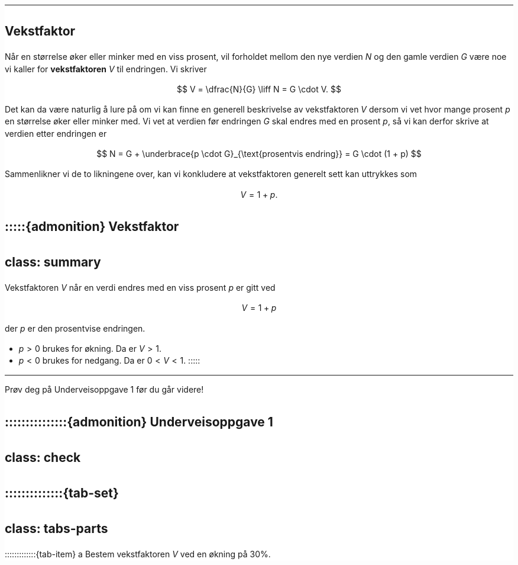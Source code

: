 

---

## Vekstfaktor

Når en størrelse øker eller minker med en viss prosent, vil forholdet mellom den nye verdien $N$ og den gamle verdien $G$ være noe vi kaller for **vekstfaktoren** $V$ til endringen. Vi skriver

$$
V = \dfrac{N}{G} \liff N = G \cdot V.
$$

Det kan da være naturlig å lure på om vi kan finne en generell beskrivelse av vekstfaktoren $V$ dersom vi vet hvor mange prosent $p$ en størrelse øker eller minker med. Vi vet at verdien før endringen $G$ skal endres med en prosent $p$, så vi kan derfor skrive at verdien etter endringen er

$$
N = G + \underbrace{p \cdot G}_{\text{prosentvis endring}} = G \cdot (1 + p)
$$

Sammenlikner vi de to likningene over, kan vi konkludere at vekstfaktoren generelt sett kan uttrykkes som 

$$
V = 1 + p. 
$$

:::::{admonition} Vekstfaktor
---
class: summary
---
Vekstfaktoren $V$ når en verdi endres med en viss prosent $p$ er gitt ved 

$$
V = 1 + p
$$

der $p$ er den prosentvise endringen. 

* $p > 0$ brukes for økning. Da er $V > 1$.
* $p < 0$ brukes for nedgang. Da er $0 < V < 1$.
:::::

---

Prøv deg på Underveisoppgave 1 før du går videre!

:::::::::::::::{admonition} Underveisoppgave 1
---
class: check
---
::::::::::::::{tab-set}
---
class: tabs-parts
---
:::::::::::::{tab-item} a
Bestem vekstfaktoren $V$ ved en økning på $30 \%$. 
